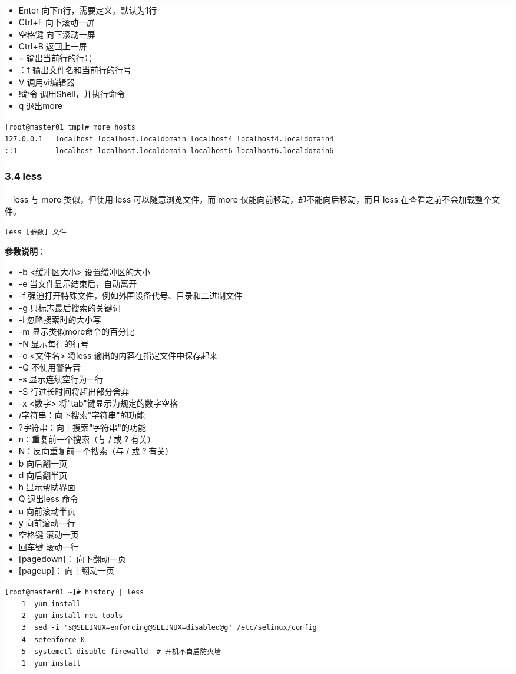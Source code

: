 - Enter 向下n行，需要定义。默认为1行
- Ctrl+F 向下滚动一屏
- 空格键 向下滚动一屏
- Ctrl+B 返回上一屏
- = 输出当前行的行号
- ：f 输出文件名和当前行的行号
- V 调用vi编辑器
- !命令 调用Shell，并执行命令
- q 退出more

```
[root@master01 tmp]# more hosts 
127.0.0.1   localhost localhost.localdomain localhost4 localhost4.localdomain4
::1         localhost localhost.localdomain localhost6 localhost6.localdomain6
```

### 3.4 less

&emsp;less 与 more 类似，但使用 less 可以随意浏览文件，而 more 仅能向前移动，却不能向后移动，而且 less 在查看之前不会加载整个文件。

```
less [参数] 文件 
```

**参数说明**：

- -b <缓冲区大小> 设置缓冲区的大小
- -e 当文件显示结束后，自动离开
- -f 强迫打开特殊文件，例如外围设备代号、目录和二进制文件
- -g 只标志最后搜索的关键词
- -i 忽略搜索时的大小写
- -m 显示类似more命令的百分比
- -N 显示每行的行号
- -o <文件名> 将less 输出的内容在指定文件中保存起来
- -Q 不使用警告音
- -s 显示连续空行为一行
- -S 行过长时间将超出部分舍弃
- -x <数字> 将"tab"键显示为规定的数字空格
- /字符串：向下搜索"字符串"的功能
- ?字符串：向上搜索"字符串"的功能
- n：重复前一个搜索（与 / 或 ? 有关）
- N：反向重复前一个搜索（与 / 或 ? 有关）
- b 向后翻一页
- d 向后翻半页
- h 显示帮助界面
- Q 退出less 命令
- u 向前滚动半页
- y 向前滚动一行
- 空格键 滚动一页
- 回车键 滚动一行
- [pagedown]： 向下翻动一页
- [pageup]： 向上翻动一页

```
[root@master01 ~]# history | less
    1  yum install
    2  yum install net-tools
    3  sed -i 's@SELINUX=enforcing@SELINUX=disabled@g' /etc/selinux/config 
    4  setenforce 0
    5  systemctl disable firewalld  # 开机不自启防火墙
    1  yum install
```
